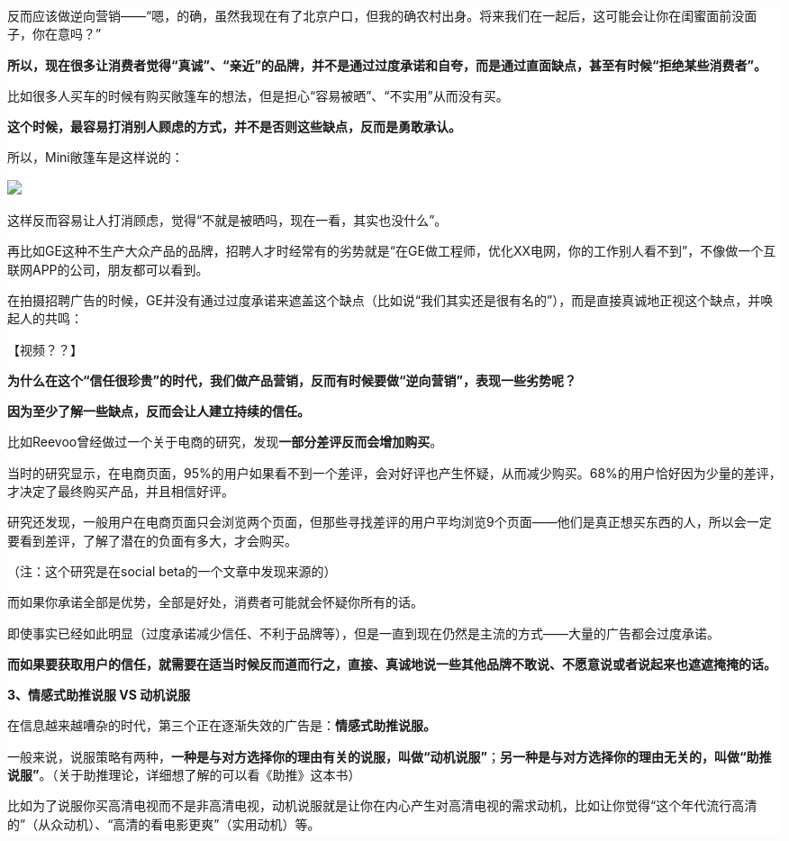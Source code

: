  

反而应该做逆向营销——“嗯，的确，虽然我现在有了北京户口，但我的确农村出身。将来我们在一起后，这可能会让你在闺蜜面前没面子，你在意吗？”

 

**所以，现在很多让消费者觉得“真诚”、“亲近”的品牌，并不是通过过度承诺和自夸，而是通过直面缺点，甚至有时候“拒绝某些消费者”。**

 

比如很多人买车的时候有购买敞篷车的想法，但是担心“容易被晒”、“不实用”从而没有买。

 

**这个时候，最容易打消别人顾虑的方式，并不是否则这些缺点，反而是勇敢承认。**

  所以，Mini敞篷车是这样说的：

![](http://mmbiz.qpic.cn/mmbiz/As7mscS0UOAQ4ibUrtz3iazsBqhxqaCfq8NibaSZKDOIR0uicJDJcsrtQh9AeXfjFDobAAibB5ETk0LibTLspPQx17mw/640?wx_fmt=png&tp=webp&wxfrom=5&wx_lazy=1)

这样反而容易让人打消顾虑，觉得“不就是被晒吗，现在一看，其实也没什么”。

 

再比如GE这种不生产大众产品的品牌，招聘人才时经常有的劣势就是“在GE做工程师，优化XX电网，你的工作别人看不到”，不像做一个互联网APP的公司，朋友都可以看到。

 

在拍摄招聘广告的时候，GE并没有通过过度承诺来遮盖这个缺点（比如说“我们其实还是很有名的”），而是直接真诚地正视这个缺点，并唤起人的共鸣：

【视频？？】 

**为什么在这个“信任很珍贵”的时代，我们做产品营销，反而有时候要做“逆向营销”，表现一些劣势呢？**



**因为至少了解一些缺点，反而会让人建立持续的信任。**

比如Reevoo曾经做过一个关于电商的研究，发现**一部分差评反而会增加购买**。 

当时的研究显示，在电商页面，95%的用户如果看不到一个差评，会对好评也产生怀疑，从而减少购买。68%的用户恰好因为少量的差评，才决定了最终购买产品，并且相信好评。

 

研究还发现，一般用户在电商页面只会浏览两个页面，但那些寻找差评的用户平均浏览9个页面——他们是真正想买东西的人，所以会一定要看到差评，了解了潜在的负面有多大，才会购买。

（注：这个研究是在social beta的一个文章中发现来源的）

 

而如果你承诺全部是优势，全部是好处，消费者可能就会怀疑你所有的话。

 

即使事实已经如此明显（过度承诺减少信任、不利于品牌等），但是一直到现在仍然是主流的方式——大量的广告都会过度承诺。

 

**而如果要获取用户的信任，就需要在适当时候反而道而行之，直接、真诚地说一些其他品牌不敢说、不愿意说或者说起来也遮遮掩掩的话。**

**3、情感式助推说服 VS 动机说服**

在信息越来越嘈杂的时代，第三个正在逐渐失效的广告是：**情感式助推说服。**

 

一般来说，说服策略有两种，**一种是与对方选择你的理由有关的说服，叫做“动机说服”**；**另一种是与对方选择你的理由无关的，叫做“助推说服”**。（关于助推理论，详细想了解的可以看《助推》这本书）

 

比如为了说服你买高清电视而不是非高清电视，动机说服就是让你在内心产生对高清电视的需求动机，比如让你觉得“这个年代流行高清的”（从众动机）、“高清的看电影更爽”（实用动机）等。

 